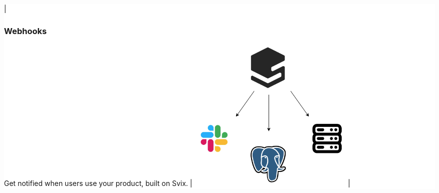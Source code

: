 | <h3>Webhooks</h3> Get notified when users use your product, built on Svix. | <img alt="Webhooks" src=".github/assets/stack-webhooks.png" height="280"> |